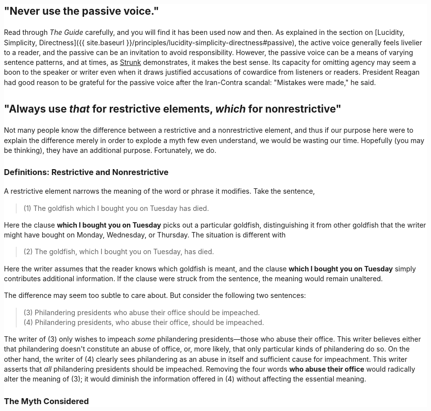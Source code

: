 <span id="passive"></span>

## "Never use the passive voice."

Read through *The Guide* carefully, and you will find it has been used now and then. As explained in the section on [Lucidity, Simplicity, Directness]({{ site.baseurl }}/principles/lucidity-simplicity-directness#passive), the active voice generally feels livelier to a reader, and the passive can be an invitation to avoid responsibility. However, the passive voice can be a means of varying sentence patterns, and at times, as [Strunk](http://www.bartleby.com/141/strunk.html#11) demonstrates, it makes the best sense. Its capacity for omitting agency may seem a boon to the speaker or writer even when it draws justified accusations of cowardice from listeners or readers. President Reagan had good reason to be grateful for the passive voice after the Iran-Contra scandal: "Mistakes were made," he said.

<span id="thatwhich"></span>

## "Always use *that* for restrictive elements, *which* for nonrestrictive"

Not many people know the difference between a restrictive and a nonrestrictive element, and thus if our purpose here were to explain the difference merely in order to explode a myth few even understand, we would be wasting our time. Hopefully (you may be thinking), they have an additional purpose. Fortunately, we do.

### Definitions: Restrictive and Nonrestrictive

A restrictive element narrows the meaning of the word or phrase it modifies. Take the sentence,

> \(1\) The goldfish which I bought you on Tuesday has died.

Here the clause **which I bought you on Tuesday** picks out a particular goldfish, distinguishing it from other goldfish that the writer might have bought on Monday, Wednesday, or Thursday. The situation is different with

> \(2\) The goldfish, which I bought you on Tuesday, has died.

Here the writer assumes that the reader knows which goldfish is meant, and the clause **which I bought you on Tuesday** simply contributes additional information. If the clause were struck from the sentence, the meaning would remain unaltered.

The difference may seem too subtle to care about. But consider the following two sentences:

> \(3\) Philandering presidents who abuse their office should be impeached.  
> (4) Philandering presidents, who abuse their office, should be impeached.

The writer of (3) only wishes to impeach *some* philandering presidents&mdash;those who abuse their office. This writer believes either that philandering doesn't constitute an abuse of office, or, more likely, that only particular kinds of philandering do so. On the other hand, the writer of (4) clearly sees philandering as an abuse in itself and sufficient cause for impeachment. This writer asserts that *all* philandering presidents should be impeached. Removing the four words **who abuse their office** would radically alter the meaning of (3); it would diminish the information offered in (4) without affecting the essential meaning.

### The Myth Considered
